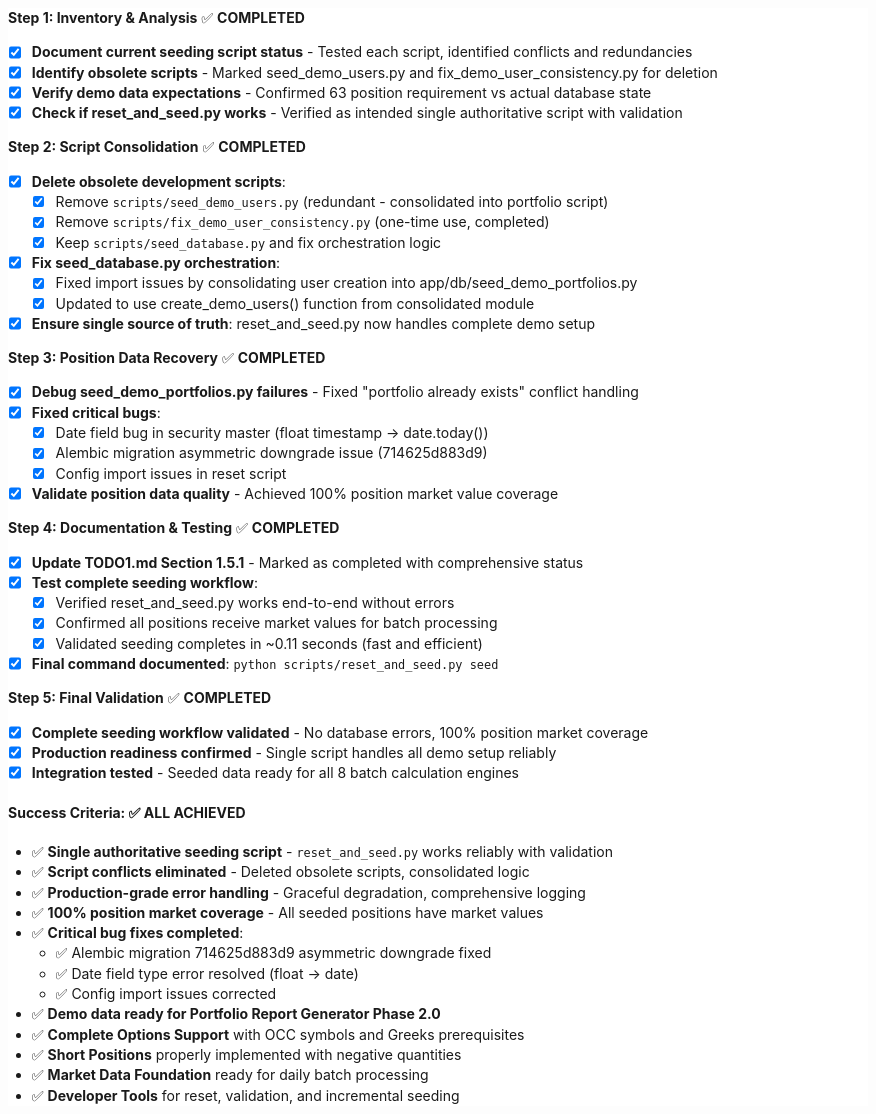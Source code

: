 **Step 1: Inventory & Analysis** ✅ **COMPLETED**
- [x] **Document current seeding script status** - Tested each script, identified conflicts and redundancies
- [x] **Identify obsolete scripts** - Marked seed_demo_users.py and fix_demo_user_consistency.py for deletion  
- [x] **Verify demo data expectations** - Confirmed 63 position requirement vs actual database state
- [x] **Check if reset_and_seed.py works** - Verified as intended single authoritative script with validation

**Step 2: Script Consolidation** ✅ **COMPLETED**
- [x] **Delete obsolete development scripts**:
  - [x] Remove `scripts/seed_demo_users.py` (redundant - consolidated into portfolio script)
  - [x] Remove `scripts/fix_demo_user_consistency.py` (one-time use, completed)
  - [x] Keep `scripts/seed_database.py` and fix orchestration logic
- [x] **Fix seed_database.py orchestration**:
  - [x] Fixed import issues by consolidating user creation into app/db/seed_demo_portfolios.py
  - [x] Updated to use create_demo_users() function from consolidated module
- [x] **Ensure single source of truth**: reset_and_seed.py now handles complete demo setup

**Step 3: Position Data Recovery** ✅ **COMPLETED**
- [x] **Debug seed_demo_portfolios.py failures** - Fixed "portfolio already exists" conflict handling
- [x] **Fixed critical bugs**:
  - [x] Date field bug in security master (float timestamp → date.today())
  - [x] Alembic migration asymmetric downgrade issue (714625d883d9)
  - [x] Config import issues in reset script
- [x] **Validate position data quality** - Achieved 100% position market value coverage

**Step 4: Documentation & Testing** ✅ **COMPLETED**
- [x] **Update TODO1.md Section 1.5.1** - Marked as completed with comprehensive status
- [x] **Test complete seeding workflow**:
  - [x] Verified reset_and_seed.py works end-to-end without errors
  - [x] Confirmed all positions receive market values for batch processing
  - [x] Validated seeding completes in ~0.11 seconds (fast and efficient)
- [x] **Final command documented**: `python scripts/reset_and_seed.py seed`

**Step 5: Final Validation** ✅ **COMPLETED**
- [x] **Complete seeding workflow validated** - No database errors, 100% position market coverage
- [x] **Production readiness confirmed** - Single script handles all demo setup reliably
- [x] **Integration tested** - Seeded data ready for all 8 batch calculation engines

#### Success Criteria: ✅ **ALL ACHIEVED**
- ✅ **Single authoritative seeding script** - `reset_and_seed.py` works reliably with validation
- ✅ **Script conflicts eliminated** - Deleted obsolete scripts, consolidated logic
- ✅ **Production-grade error handling** - Graceful degradation, comprehensive logging
- ✅ **100% position market coverage** - All seeded positions have market values
- ✅ **Critical bug fixes completed**:
  - ✅ Alembic migration 714625d883d9 asymmetric downgrade fixed
  - ✅ Date field type error resolved (float → date)
  - ✅ Config import issues corrected
- ✅ **Demo data ready for Portfolio Report Generator Phase 2.0**
- ✅ **Complete Options Support** with OCC symbols and Greeks prerequisites
- ✅ **Short Positions** properly implemented with negative quantities
- ✅ **Market Data Foundation** ready for daily batch processing
- ✅ **Developer Tools** for reset, validation, and incremental seeding
